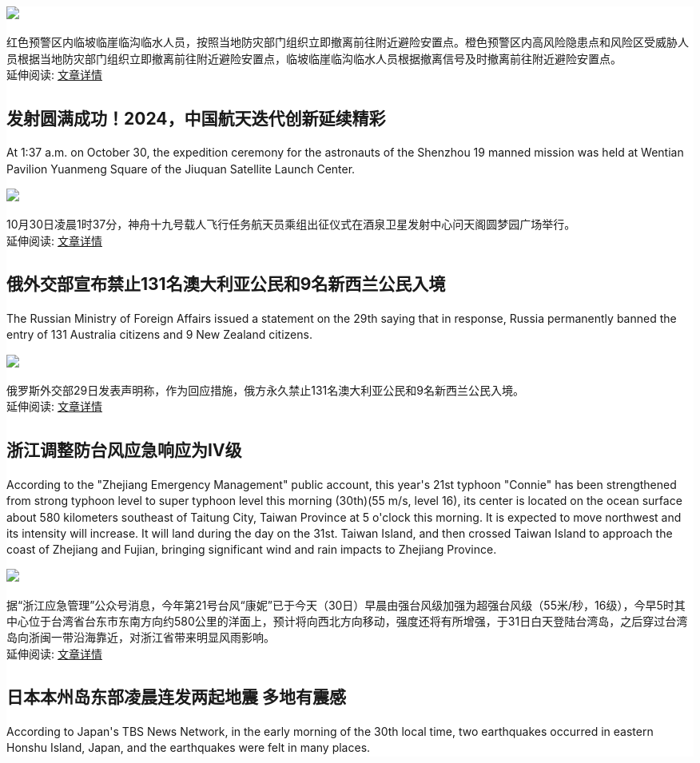 <img src="https://p2.img.cctvpic.com/photoworkspace/2024/10/30/2024103009231861955.jpg" />   

红色预警区内临坡临崖临沟临水人员，按照当地防灾部门组织立即撤离前往附近避险安置点。橙色预警区内高风险隐患点和风险区受威胁人员根据当地防灾部门组织立即撤离前往附近避险安置点，临坡临崖临沟临水人员根据撤离信号及时撤离前往附近避险安置点。   
延伸阅读: [文章详情](https://news.cctv.com/2024/10/30/ARTIk8D0AK4EULmLKfJsDmJW241030.shtml)   

<qrcode title="红色预警生效中 海南这些地方有地质灾害风险→" image="https://p2.img.cctvpic.com/photoworkspace/2024/10/30/2024103009231861955.jpg" />   

## 发射圆满成功！2024，中国航天迭代创新延续精彩   
At 1:37 a.m. on October 30, the expedition ceremony for the astronauts of the Shenzhou 19 manned mission was held at Wentian Pavilion Yuanmeng Square of the Jiuquan Satellite Launch Center.   

<img src="https://p4.img.cctvpic.com/photoworkspace/2024/10/30/2024103009053857065.png" />   

10月30日凌晨1时37分，神舟十九号载人飞行任务航天员乘组出征仪式在酒泉卫星发射中心问天阁圆梦园广场举行。   
延伸阅读: [文章详情](https://news.cctv.com/2024/10/30/ARTILfV3dqPlonRn926aZBSz241030.shtml)   

<qrcode title="发射圆满成功！2024，中国航天迭代创新延续精彩" image="https://p4.img.cctvpic.com/photoworkspace/2024/10/30/2024103009053857065.png" />   

## 俄外交部宣布禁止131名澳大利亚公民和9名新西兰公民入境   
The Russian Ministry of Foreign Affairs issued a statement on the 29th saying that in response, Russia permanently banned the entry of 131 Australia citizens and 9 New Zealand citizens.   

<img src="https://p1.img.cctvpic.com/photoworkspace/2024/10/30/2024103009201049120.jpg" />   

俄罗斯外交部29日发表声明称，作为回应措施，俄方永久禁止131名澳大利亚公民和9名新西兰公民入境。   
延伸阅读: [文章详情](https://news.cctv.com/2024/10/30/ARTImSENgCPV0mNZAryuJDgN241030.shtml)   

<qrcode title="俄外交部宣布禁止131名澳大利亚公民和9名新西兰公民入境" image="https://p1.img.cctvpic.com/photoworkspace/2024/10/30/2024103009201049120.jpg" />   

## 浙江调整防台风应急响应为Ⅳ级   
According to the "Zhejiang Emergency Management" public account, this year's 21st typhoon "Connie" has been strengthened from strong typhoon level to super typhoon level this morning (30th)(55 m/s, level 16), its center is located on the ocean surface about 580 kilometers southeast of Taitung City, Taiwan Province at 5 o'clock this morning. It is expected to move northwest and its intensity will increase. It will land during the day on the 31st. Taiwan Island, and then crossed Taiwan Island to approach the coast of Zhejiang and Fujian, bringing significant wind and rain impacts to Zhejiang Province.   

<img src="https://p3.img.cctvpic.com/photoworkspace/2021/10/27/2021102710002599051.jpg" />   

据“浙江应急管理”公众号消息，今年第21号台风“康妮”已于今天（30日）早晨由强台风级加强为超强台风级（55米/秒，16级），今早5时其中心位于台湾省台东市东南方向约580公里的洋面上，预计将向西北方向移动，强度还将有所增强，于31日白天登陆台湾岛，之后穿过台湾岛向浙闽一带沿海靠近，对浙江省带来明显风雨影响。   
延伸阅读: [文章详情](https://news.cctv.com/2024/10/30/ARTIwei2YUcWAEHGrvLxegYs241030.shtml)   

<qrcode title="浙江调整防台风应急响应为Ⅳ级" image="https://p3.img.cctvpic.com/photoworkspace/2021/10/27/2021102710002599051.jpg" />   

## 日本本州岛东部凌晨连发两起地震 多地有震感   
According to Japan's TBS News Network, in the early morning of the 30th local time, two earthquakes occurred in eastern Honshu Island, Japan, and the earthquakes were felt in many places.   
